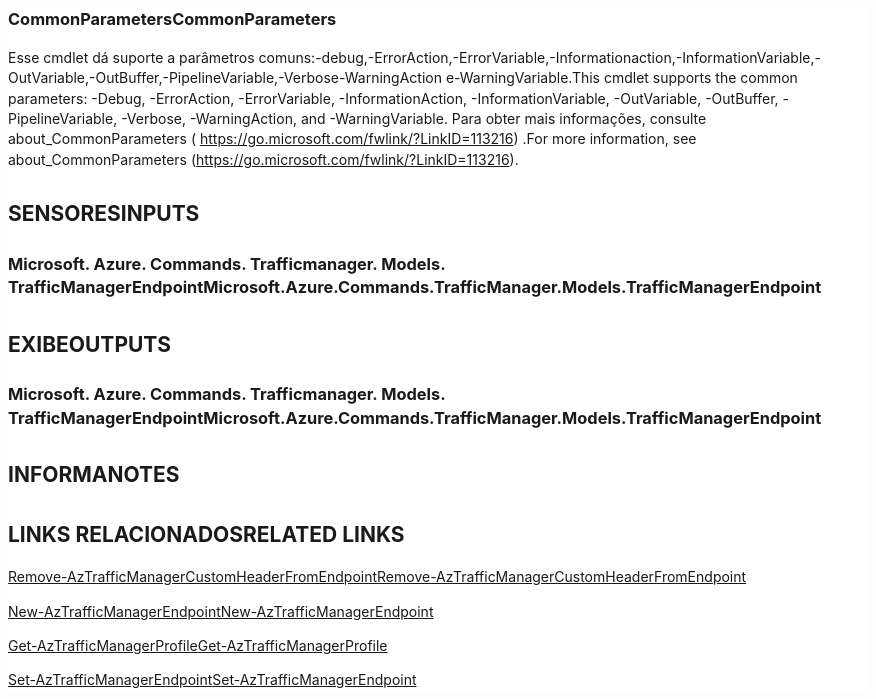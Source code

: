 ### <span data-ttu-id="8c5c3-132">CommonParameters</span><span class="sxs-lookup"><span data-stu-id="8c5c3-132">CommonParameters</span></span>
<span data-ttu-id="8c5c3-133">Esse cmdlet dá suporte a parâmetros comuns:-debug,-ErrorAction,-ErrorVariable,-Informationaction,-InformationVariable,-OutVariable,-OutBuffer,-PipelineVariable,-Verbose-WarningAction e-WarningVariable.</span><span class="sxs-lookup"><span data-stu-id="8c5c3-133">This cmdlet supports the common parameters: -Debug, -ErrorAction, -ErrorVariable, -InformationAction, -InformationVariable, -OutVariable, -OutBuffer, -PipelineVariable, -Verbose, -WarningAction, and -WarningVariable.</span></span> <span data-ttu-id="8c5c3-134">Para obter mais informações, consulte about_CommonParameters ( https://go.microsoft.com/fwlink/?LinkID=113216) .</span><span class="sxs-lookup"><span data-stu-id="8c5c3-134">For more information, see about_CommonParameters (https://go.microsoft.com/fwlink/?LinkID=113216).</span></span>

## <span data-ttu-id="8c5c3-135">SENSORES</span><span class="sxs-lookup"><span data-stu-id="8c5c3-135">INPUTS</span></span>

### <span data-ttu-id="8c5c3-136">Microsoft. Azure. Commands. Trafficmanager. Models. TrafficManagerEndpoint</span><span class="sxs-lookup"><span data-stu-id="8c5c3-136">Microsoft.Azure.Commands.TrafficManager.Models.TrafficManagerEndpoint</span></span>

## <span data-ttu-id="8c5c3-137">EXIBE</span><span class="sxs-lookup"><span data-stu-id="8c5c3-137">OUTPUTS</span></span>

### <span data-ttu-id="8c5c3-138">Microsoft. Azure. Commands. Trafficmanager. Models. TrafficManagerEndpoint</span><span class="sxs-lookup"><span data-stu-id="8c5c3-138">Microsoft.Azure.Commands.TrafficManager.Models.TrafficManagerEndpoint</span></span>

## <span data-ttu-id="8c5c3-139">INFORMA</span><span class="sxs-lookup"><span data-stu-id="8c5c3-139">NOTES</span></span>

## <span data-ttu-id="8c5c3-140">LINKS RELACIONADOS</span><span class="sxs-lookup"><span data-stu-id="8c5c3-140">RELATED LINKS</span></span>

[<span data-ttu-id="8c5c3-141">Remove-AzTrafficManagerCustomHeaderFromEndpoint</span><span class="sxs-lookup"><span data-stu-id="8c5c3-141">Remove-AzTrafficManagerCustomHeaderFromEndpoint</span></span>](./Remove-AzTrafficManagerCustomHeaderFromEndpoint.md)

[<span data-ttu-id="8c5c3-142">New-AzTrafficManagerEndpoint</span><span class="sxs-lookup"><span data-stu-id="8c5c3-142">New-AzTrafficManagerEndpoint</span></span>](./New-AzTrafficManagerEndpoint.md)

[<span data-ttu-id="8c5c3-143">Get-AzTrafficManagerProfile</span><span class="sxs-lookup"><span data-stu-id="8c5c3-143">Get-AzTrafficManagerProfile</span></span>](./Get-AzTrafficManagerEndpoint.md)

[<span data-ttu-id="8c5c3-144">Set-AzTrafficManagerEndpoint</span><span class="sxs-lookup"><span data-stu-id="8c5c3-144">Set-AzTrafficManagerEndpoint</span></span>](./Set-AzTrafficManagerEndpoint.md)
